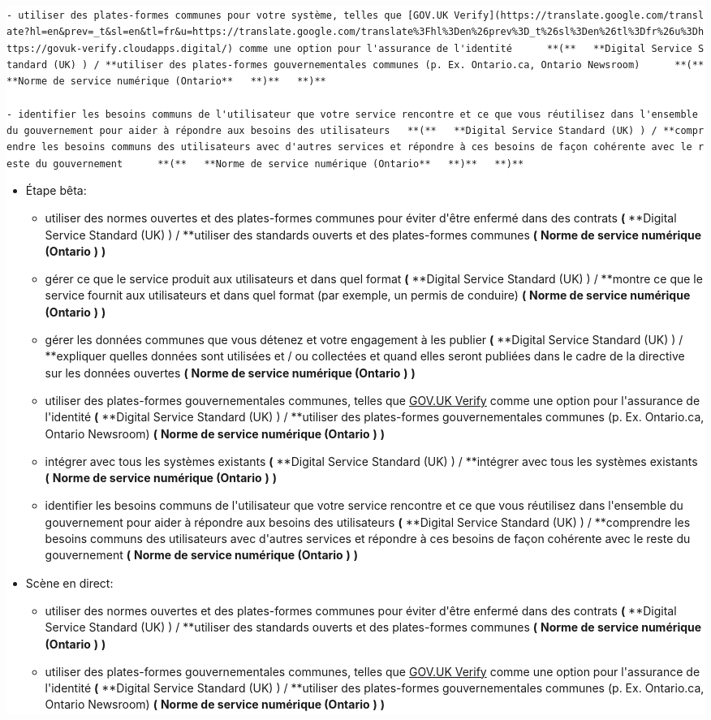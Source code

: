     - utiliser des plates-formes communes pour votre système, telles que [GOV.UK Verify](https://translate.google.com/translate?hl=en&prev=_t&sl=en&tl=fr&u=https://translate.google.com/translate%3Fhl%3Den%26prev%3D_t%26sl%3Den%26tl%3Dfr%26u%3Dhttps://govuk-verify.cloudapps.digital/) comme une option pour l'assurance de l'identité      **(**   **Digital Service Standard (UK) ) / **utiliser des plates-formes gouvernementales communes (p. Ex. Ontario.ca, Ontario Newsroom)      **(**   **Norme de service numérique (Ontario**   **)**   **)**

    - identifier les besoins communs de l'utilisateur que votre service rencontre et ce que vous réutilisez dans l'ensemble du gouvernement pour aider à répondre aux besoins des utilisateurs   **(**   **Digital Service Standard (UK) ) / **comprendre les besoins communs des utilisateurs avec d'autres services et répondre à ces besoins de façon cohérente avec le reste du gouvernement      **(**   **Norme de service numérique (Ontario**   **)**   **)**

- Étape bêta:

    - utiliser des normes ouvertes et des plates-formes communes pour
        éviter d'être enfermé dans des contrats   **(**   **Digital Service Standard (UK) ) / **utiliser des standards ouverts et des plates-formes communes      **(**   **Norme de service numérique (Ontario**   **)**   **)**

    - gérer ce que le service produit aux utilisateurs et dans quel format   **(**   **Digital Service Standard (UK) ) / **montre ce que le service fournit aux utilisateurs et dans quel format (par exemple, un permis de conduire)      **(**   **Norme de service numérique (Ontario**   **)**   **)**

    - gérer les données communes que vous détenez et votre engagement
        à les publier   **(**   **Digital Service Standard (UK) ) / **expliquer quelles données sont utilisées et / ou collectées et quand elles seront publiées dans le cadre de la directive sur les données ouvertes      **(**   **Norme de service numérique (Ontario**   **)**   **)**

    - utiliser des plates-formes gouvernementales communes, telles que [GOV.UK Verify](https://translate.google.com/translate?hl=en&prev=_t&sl=en&tl=fr&u=https://translate.google.com/translate%3Fhl%3Den%26prev%3D_t%26sl%3Den%26tl%3Dfr%26u%3Dhttps://govuk-verify.cloudapps.digital/) comme une option pour l'assurance de l'identité      **(**   **Digital Service Standard (UK) ) / **utiliser des plates-formes gouvernementales communes (p. Ex. Ontario.ca, Ontario Newsroom)      **(**   **Norme de service numérique (Ontario**   **)**   **)**

    - intégrer avec tous les systèmes existants   **(**   **Digital Service Standard (UK) ) / **intégrer avec tous les systèmes existants      **(**   **Norme de service numérique (Ontario**   **)**   **)**

    - identifier les besoins communs de l'utilisateur que votre service rencontre et ce que vous réutilisez dans l'ensemble du gouvernement pour aider à répondre aux besoins des utilisateurs   **(**   **Digital Service Standard (UK) ) / **comprendre les besoins communs des utilisateurs avec d'autres services et répondre à ces besoins de façon cohérente avec le reste du gouvernement      **(**   **Norme de service numérique (Ontario**   **)**   **)**

- Scène en direct:

    - utiliser des normes ouvertes et des plates-formes communes pour
        éviter d'être enfermé dans des contrats   **(**   **Digital Service Standard (UK) ) / **utiliser des standards ouverts et des plates-formes communes      **(**   **Norme de service numérique (Ontario**   **)**   **)**

    - utiliser des plates-formes gouvernementales communes, telles que [GOV.UK Verify](https://translate.google.com/translate?hl=en&prev=_t&sl=en&tl=fr&u=https://translate.google.com/translate%3Fhl%3Den%26prev%3D_t%26sl%3Den%26tl%3Dfr%26u%3Dhttps://govuk-verify.cloudapps.digital/) comme une option pour l'assurance de l'identité      **(**   **Digital Service Standard (UK) ) / **utiliser des plates-formes gouvernementales communes (p. Ex. Ontario.ca, Ontario Newsroom)      **(**   **Norme de service numérique (Ontario**   **)**   **)**
